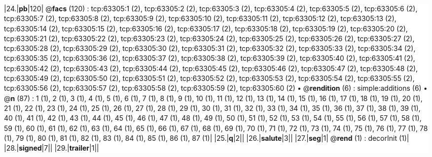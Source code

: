 |24.|__pb__|120| @__facs__ (120) : tcp:63305:1 (2), tcp:63305:2 (2), tcp:63305:3 (2), tcp:63305:4 (2), tcp:63305:5 (2), tcp:63305:6 (2), tcp:63305:7 (2), tcp:63305:8 (2), tcp:63305:9 (2), tcp:63305:10 (2), tcp:63305:11 (2), tcp:63305:12 (2), tcp:63305:13 (2), tcp:63305:14 (2), tcp:63305:15 (2), tcp:63305:16 (2), tcp:63305:17 (2), tcp:63305:18 (2), tcp:63305:19 (2), tcp:63305:20 (2), tcp:63305:21 (2), tcp:63305:22 (2), tcp:63305:23 (2), tcp:63305:24 (2), tcp:63305:25 (2), tcp:63305:26 (2), tcp:63305:27 (2), tcp:63305:28 (2), tcp:63305:29 (2), tcp:63305:30 (2), tcp:63305:31 (2), tcp:63305:32 (2), tcp:63305:33 (2), tcp:63305:34 (2), tcp:63305:35 (2), tcp:63305:36 (2), tcp:63305:37 (2), tcp:63305:38 (2), tcp:63305:39 (2), tcp:63305:40 (2), tcp:63305:41 (2), tcp:63305:42 (2), tcp:63305:43 (2), tcp:63305:44 (2), tcp:63305:45 (2), tcp:63305:46 (2), tcp:63305:47 (2), tcp:63305:48 (2), tcp:63305:49 (2), tcp:63305:50 (2), tcp:63305:51 (2), tcp:63305:52 (2), tcp:63305:53 (2), tcp:63305:54 (2), tcp:63305:55 (2), tcp:63305:56 (2), tcp:63305:57 (2), tcp:63305:58 (2), tcp:63305:59 (2), tcp:63305:60 (2)  •  @__rendition__ (6) : simple:additions (6)  •  @__n__ (87) : 1 (1), 2 (1), 3 (1), 4 (1), 5 (1), 6 (1), 7 (1), 8 (1), 9 (1), 10 (1), 11 (1), 12 (1), 13 (1), 14 (1), 15 (1), 16 (1), 17 (1), 18 (1), 19 (1), 20 (1), 21 (1), 22 (1), 23 (1), 24 (1), 25 (1), 26 (1), 27 (1), 28 (1), 29 (1), 30 (1), 31 (1), 32 (1), 33 (1), 34 (1), 35 (1), 36 (1), 37 (1), 38 (1), 39 (1), 40 (1), 41 (1), 42 (1), 43 (1), 44 (1), 45 (1), 46 (1), 47 (1), 48 (1), 49 (1), 50 (1), 51 (1), 52 (1), 53 (1), 54 (1), 55 (1), 56 (1), 57 (1), 58 (1), 59 (1), 60 (1), 61 (1), 62 (1), 63 (1), 64 (1), 65 (1), 66 (1), 67 (1), 68 (1), 69 (1), 70 (1), 71 (1), 72 (1), 73 (1), 74 (1), 75 (1), 76 (1), 77 (1), 78 (1), 79 (1), 80 (1), 81 (1), 82 (1), 83 (1), 84 (1), 85 (1), 86 (1), 87 (1)|
|25.|__q__|2||
|26.|__salute__|3||
|27.|__seg__|1| @__rend__ (1) : decorInit (1)|
|28.|__signed__|7||
|29.|__trailer__|1||
